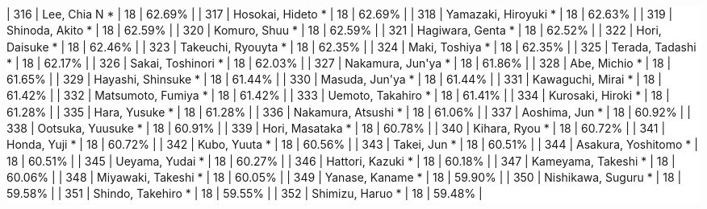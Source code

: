 |  316  | Lee, Chia N \* |  18 |  62.69% |
|  317  | Hosokai, Hideto \* |  18 |  62.69% |
|  318  | Yamazaki, Hiroyuki \* |  18 |  62.63% |
|  319  | Shinoda, Akito \* |  18 |  62.59% |
|  320  | Komuro, Shuu \* |  18 |  62.59% |
|  321  | Hagiwara, Genta \* |  18 |  62.52% |
|  322  | Hori, Daisuke \* |  18 |  62.46% |
|  323  | Takeuchi, Ryouyta \* |  18 |  62.35% |
|  324  | Maki, Toshiya \* |  18 |  62.35% |
|  325  | Terada, Tadashi \* |  18 |  62.17% |
|  326  | Sakai, Toshinori \* |  18 |  62.03% |
|  327  | Nakamura, Jun'ya \* |  18 |  61.86% |
|  328  | Abe, Michio \* |  18 |  61.65% |
|  329  | Hayashi, Shinsuke \* |  18 |  61.44% |
|  330  | Masuda, Jun'ya \* |  18 |  61.44% |
|  331  | Kawaguchi, Mirai \* |  18 |  61.42% |
|  332  | Matsumoto, Fumiya \* |  18 |  61.42% |
|  333  | Uemoto, Takahiro \* |  18 |  61.41% |
|  334  | Kurosaki, Hiroki \* |  18 |  61.28% |
|  335  | Hara, Yusuke \* |  18 |  61.28% |
|  336  | Nakamura, Atsushi \* |  18 |  61.06% |
|  337  | Aoshima, Jun \* |  18 |  60.92% |
|  338  | Ootsuka, Yuusuke \* |  18 |  60.91% |
|  339  | Hori, Masataka \* |  18 |  60.78% |
|  340  | Kihara, Ryou \* |  18 |  60.72% |
|  341  | Honda, Yuji \* |  18 |  60.72% |
|  342  | Kubo, Yuuta \* |  18 |  60.56% |
|  343  | Takei, Jun \* |  18 |  60.51% |
|  344  | Asakura, Yoshitomo \* |  18 |  60.51% |
|  345  | Ueyama, Yudai \* |  18 |  60.27% |
|  346  | Hattori, Kazuki \* |  18 |  60.18% |
|  347  | Kameyama, Takeshi \* |  18 |  60.06% |
|  348  | Miyawaki, Takeshi \* |  18 |  60.05% |
|  349  | Yanase, Kaname \* |  18 |  59.90% |
|  350  | Nishikawa, Suguru \* |  18 |  59.58% |
|  351  | Shindo, Takehiro \* |  18 |  59.55% |
|  352  | Shimizu, Haruo \* |  18 |  59.48% |